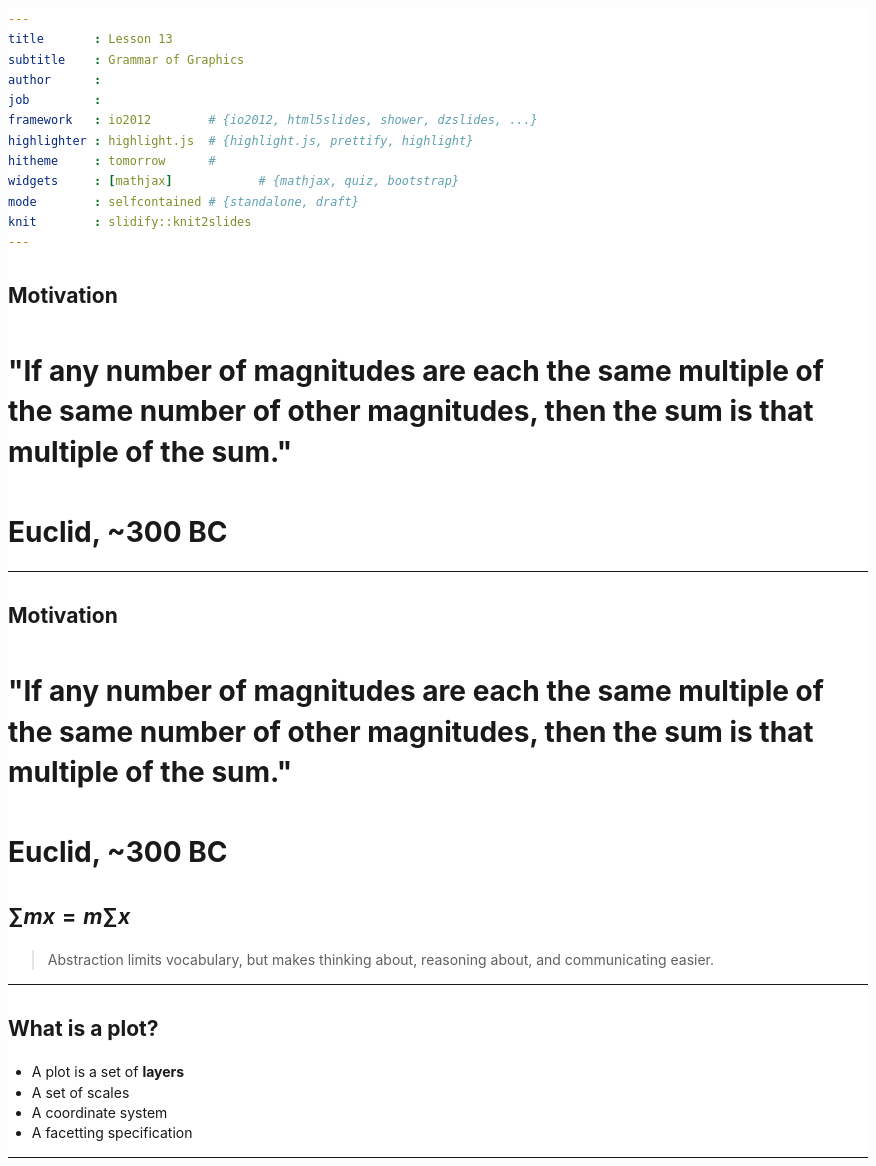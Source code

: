 ```yaml
---
title       : Lesson 13
subtitle    : Grammar of Graphics 
author      : 
job         : 
framework   : io2012        # {io2012, html5slides, shower, dzslides, ...}
highlighter : highlight.js  # {highlight.js, prettify, highlight}
hitheme     : tomorrow      # 
widgets     : [mathjax]            # {mathjax, quiz, bootstrap}
mode        : selfcontained # {standalone, draft}
knit        : slidify::knit2slides
---
```




## Motivation

# "If any number of magnitudes are each the same multiple of the same number of other magnitudes, then the sum is that multiple of the sum."

# Euclid, ~300 BC

---

## Motivation

# "If any number of magnitudes are each the same multiple of the same number of other magnitudes, then the sum is that multiple of the sum."
  
# Euclid, ~300 BC

## $\sum{mx} = m \sum{x}$

> Abstraction limits vocabulary, but makes thinking about, reasoning about, and communicating easier.

---

## What is a plot?

* A plot is a set of __layers__
* A set of scales
* A coordinate system
* A facetting specification

---